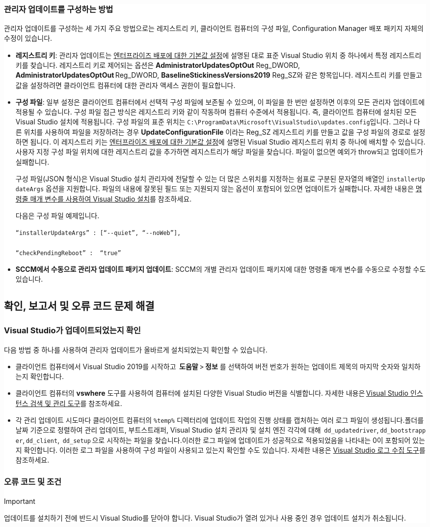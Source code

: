 ### <a name="methods-for-configuring-an-administrator-update"></a>관리자 업데이트를 구성하는 방법

관리자 업데이트를 구성하는 세 가지 주요 방법으로는 레지스트리 키, 클라이언트 컴퓨터의 구성 파일, Configuration Manager 배포 패키지 자체의 수정이 있습니다.   

* **레지스트리 키**: 관리자 업데이트는 [엔터프라이즈 배포에 대한 기본값 설정](../install/set-defaults-for-enterprise-deployments.md)에 설명된 대로 표준 Visual Studio 위치 중 하나에서 특정 레지스트리 키를 찾습니다. 레지스트리 키로 제어되는 옵션은 **AdministratorUpdatesOptOut** Reg_DWORD, **AdministratorUpdatesOptOut** Reg_DWORD, **BaselineStickinessVersions2019** Reg_SZ와 같은 항목입니다. 레지스트리 키를 만들고 값을 설정하려면 클라이언트 컴퓨터에 대한 관리자 액세스 권한이 필요합니다. 
 
* **구성 파일**: 일부 설정은 클라이언트 컴퓨터에서 선택적 구성 파일에 보존될 수 있으며, 이 파일을 한 번만 설정하면 이후의 모든 관리자 업데이트에 적용될 수 있습니다. 구성 파일 접근 방식은 레지스트리 키와 같이 작동하며 컴퓨터 수준에서 적용됩니다. 즉, 클라이언트 컴퓨터에 설치된 모든 Visual Studio 설치에 적용됩니다. 구성 파일의 표준 위치는 `C:\ProgramData\Microsoft\VisualStudio\updates.config`입니다. 그러나 다른 위치를 사용하여 파일을 저장하려는 경우 **UpdateConfigurationFile** 이라는 Reg_SZ 레지스트리 키를 만들고 값을 구성 파일의 경로로 설정하면 됩니다. 이 레지스트리 키는 [엔터프라이즈 배포에 대한 기본값 설정](../install/set-defaults-for-enterprise-deployments.md)에 설명된 Visual Studio 레지스트리 위치 중 하나에 배치할 수 있습니다. 사용자 지정 구성 파일 위치에 대한 레지스트리 값을 추가하면 레지스트리가 해당 파일을 찾습니다. 파일이 없으면 예외가 throw되고 업데이트가 실패합니다.    
 
     구성 파일(JSON 형식)은 Visual Studio 설치 관리자에 전달할 수 있는 더 많은 스위치를 지정하는 쉼표로 구분된 문자열의 배열인 `installerUpdateArgs` 옵션을 지원합니다. 파일의 내용에 잘못된 필드 또는 지원되지 않는 옵션이 포함되어 있으면 업데이트가 실패합니다. 자세한 내용은 [명령줄 매개 변수를 사용하여 Visual Studio 설치](../install/use-command-line-parameters-to-install-visual-studio.md)를 참조하세요.
 
   다음은 구성 파일 예제입니다. 

   ```
   “installerUpdateArgs” : [“--quiet”, “--noWeb”], 

   “checkPendingReboot” :  “true” 
   ```

* **SCCM에서 수동으로 관리자 업데이트 패키지 업데이트**: SCCM의 개별 관리자 업데이트 패키지에 대한 명령줄 매개 변수를 수동으로 수정할 수도 있습니다.

## <a name="verification-reports-and-troubleshooting-error-codes"></a>확인, 보고서 및 오류 코드 문제 해결

### <a name="determining-that-visual-studio-was-updated"></a>Visual Studio가 업데이트되었는지 확인

다음 방법 중 하나를 사용하여 관리자 업데이트가 올바르게 설치되었는지 확인할 수 있습니다. 

* 클라이언트 컴퓨터에서 Visual Studio 2019를 시작하고  **도움말** > **정보** 를 선택하여 버전 번호가 원하는 업데이트 제목의 마지막 숫자와 일치하는지 확인합니다. 

* 클라이언트 컴퓨터의 **vswhere** 도구를 사용하여 컴퓨터에 설치된 다양한 Visual Studio 버전을 식별합니다. 자세한 내용은 [Visual Studio 인스턴스 검색 및 관리 도구](../install/tools-for-managing-visual-studio-instances.md)를 참조하세요. 

* 각 관리 업데이트 시도마다 클라이언트 컴퓨터의 `%temp%` 디렉터리에 업데이트 작업의 진행 상태를 캡처하는 여러 로그 파일이 생성됩니다.폴더를 날짜 기준으로 정렬하여 관리 업데이트, 부트스트래퍼, Visual Studio 설치 관리자 및 설치 엔진 각각에 대해  `dd_updatedriver`, `dd_bootstrapper`, `dd_client`,  `dd_setup` 으로 시작하는 파일을 찾습니다.이러한 로그 파일에 업데이트가 성공적으로 적용되었음을 나타내는 0이 포함되어 있는지 확인합니다. 이러한 로그 파일을 사용하여 구성 파일이 사용되고 있는지 확인할 수도 있습니다. 자세한 내용은 [Visual Studio 로그 수집 도구](https://www.microsoft.com/download/details.aspx?id=12493)를 참조하세요.     

### <a name="error-codes-and-conditions"></a>오류 코드 및 조건

>[!IMPORTANT]
> 업데이트를 설치하기 전에 반드시 Visual Studio를 닫아야 합니다. Visual Studio가 열려 있거나 사용 중인 경우 업데이트 설치가 취소됩니다.
